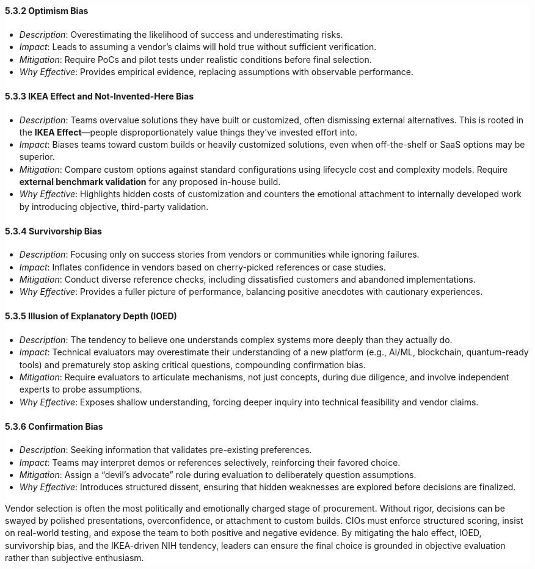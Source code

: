 #### 5.3.2 Optimism Bias

* *Description*: Overestimating the likelihood of success and underestimating risks.
* *Impact*: Leads to assuming a vendor’s claims will hold true without sufficient verification.
* *Mitigation*: Require PoCs and pilot tests under realistic conditions before final selection.
* *Why Effective*: Provides empirical evidence, replacing assumptions with observable performance.

#### 5.3.3 IKEA Effect and Not-Invented-Here Bias

* *Description*: Teams overvalue solutions they have built or customized, often dismissing external alternatives. This is rooted in the **IKEA Effect**—people disproportionately value things they’ve invested effort into.
* *Impact*: Biases teams toward custom builds or heavily customized solutions, even when off-the-shelf or SaaS options may be superior.
* *Mitigation*: Compare custom options against standard configurations using lifecycle cost and complexity models. Require **external benchmark validation** for any proposed in-house build.
* *Why Effective*: Highlights hidden costs of customization and counters the emotional attachment to internally developed work by introducing objective, third-party validation.

#### 5.3.4 Survivorship Bias

* *Description*: Focusing only on success stories from vendors or communities while ignoring failures.
* *Impact*: Inflates confidence in vendors based on cherry-picked references or case studies.
* *Mitigation*: Conduct diverse reference checks, including dissatisfied customers and abandoned implementations.
* *Why Effective*: Provides a fuller picture of performance, balancing positive anecdotes with cautionary experiences.

#### 5.3.5 Illusion of Explanatory Depth (IOED)

* *Description*: The tendency to believe one understands complex systems more deeply than they actually do.
* *Impact*: Technical evaluators may overestimate their understanding of a new platform (e.g., AI/ML, blockchain, quantum-ready tools) and prematurely stop asking critical questions, compounding confirmation bias.
* *Mitigation*: Require evaluators to articulate mechanisms, not just concepts, during due diligence, and involve independent experts to probe assumptions.
* *Why Effective*: Exposes shallow understanding, forcing deeper inquiry into technical feasibility and vendor claims.

#### 5.3.6 Confirmation Bias

* *Description*: Seeking information that validates pre-existing preferences.
* *Impact*: Teams may interpret demos or references selectively, reinforcing their favored choice.
* *Mitigation*: Assign a “devil’s advocate” role during evaluation to deliberately question assumptions.
* *Why Effective*: Introduces structured dissent, ensuring that hidden weaknesses are explored before decisions are finalized.

Vendor selection is often the most politically and emotionally charged stage of procurement. Without rigor, decisions can be swayed by polished presentations, overconfidence, or attachment to custom builds. CIOs must enforce structured scoring, insist on real-world testing, and expose the team to both positive and negative evidence. By mitigating the halo effect, IOED, survivorship bias, and the IKEA-driven NIH tendency, leaders can ensure the final choice is grounded in objective evaluation rather than subjective enthusiasm.

